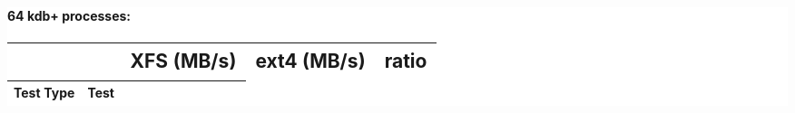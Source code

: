 


#### 64 kdb+ processes:




<style type="text/css">
#T_2a750 th.col_heading.level0 {
  font-size: 1.5em;
}
#T_2a750_row0_col2, #T_2a750_row10_col2 {
  background-color: #76FF76;
  color: black;
}
#T_2a750_row1_col2 {
  background-color: #99FF99;
  color: black;
}
#T_2a750_row2_col2 {
  background-color: #dcFFdc;
  color: black;
}
#T_2a750_row3_col2 {
  background-color: #f2FFf2;
  color: black;
}
#T_2a750_row4_col2 {
  background-color: #7cFF7c;
  color: black;
}
#T_2a750_row5_col2 {
  background-color: #FFecec;
  color: black;
}
#T_2a750_row6_col2 {
  background-color: #79FF79;
  color: black;
}
#T_2a750_row7_col2 {
  background-color: #96FF96;
  color: black;
}
#T_2a750_row8_col2 {
  background-color: #8eFF8e;
  color: black;
}
#T_2a750_row9_col2 {
  background-color: #a1FFa1;
  color: black;
}
</style>
<table id="T_2a750">
  <thead>
    <tr>
      <th class="blank" >&nbsp;</th>
      <th class="blank level0" >&nbsp;</th>
      <th id="T_2a750_level0_col0" class="col_heading level0 col0" >XFS (MB/s)</th>
      <th id="T_2a750_level0_col1" class="col_heading level0 col1" >ext4 (MB/s)</th>
      <th id="T_2a750_level0_col2" class="col_heading level0 col2" >ratio</th>
    </tr>
    <tr>
      <th class="index_name level0" >Test Type</th>
      <th class="index_name level1" >Test</th>
      <th class="blank col0" >&nbsp;</th>